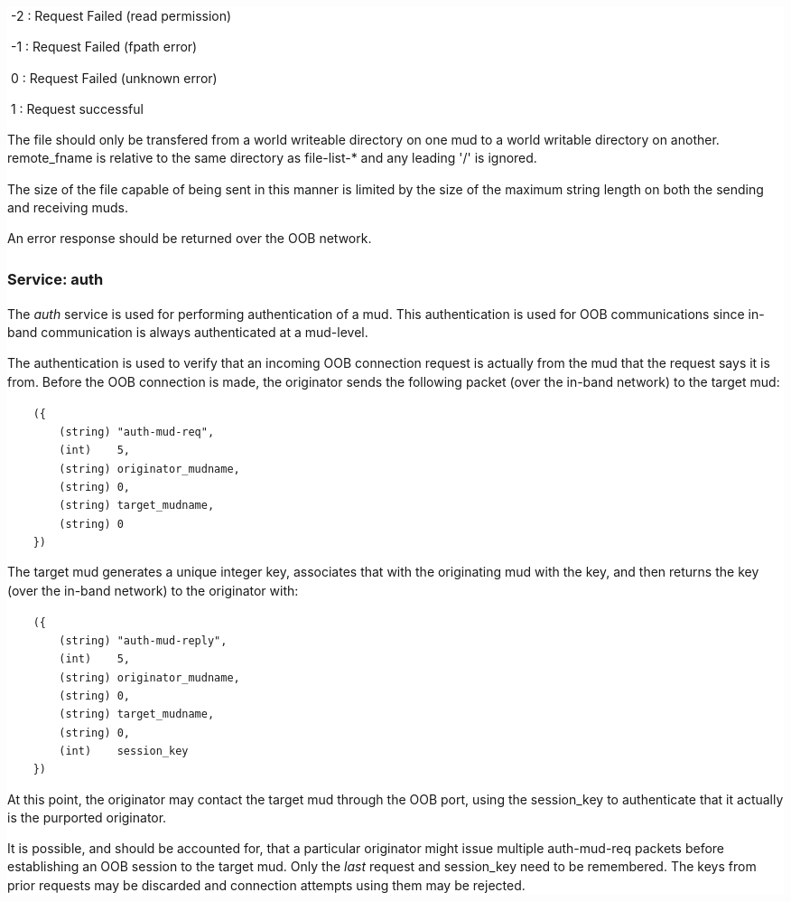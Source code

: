   ​     -2  :  Request Failed (read  permission)

  ​     -1  :  Request Failed (fpath error)

  ​      0  :  Request Failed (unknown error)

  ​      1  :  Request successful

The file should only be transfered from a world writeable directory on one mud to a world writable directory on another.
 remote_fname  is relative to the same directory as file-list-* and any leading '/' is ignored.

The size of the file capable of being sent in this manner is limited by the size of the maximum string length on both the sending and receiving muds.

An error response should be returned over the OOB network.



### Service: auth

The *auth* service is used for performing authentication of a mud.  This authentication is used for OOB communications since in-band communication is always authenticated at a mud-level. 

The authentication is used to verify that an incoming OOB connection request is actually from the mud that the request says it is from.  Before the OOB connection is made, the originator sends the following packet (over the in-band network) to the target mud:

```
    ({
        (string) "auth-mud-req",
        (int)    5,
        (string) originator_mudname,
        (string) 0,
        (string) target_mudname,
        (string) 0
    })
```

The target mud generates a unique integer key, associates that with the originating mud with the key, and then returns the key (over the in-band network) to the originator with:

```
    ({
        (string) "auth-mud-reply",
        (int)    5,
        (string) originator_mudname,
        (string) 0,
        (string) target_mudname,
        (string) 0,
        (int)    session_key
    })
```

At this point, the originator may contact the target mud through the OOB port, using the session_key to authenticate that it actually is the purported originator. 

It is possible, and should be accounted for, that a particular originator might issue multiple auth-mud-req packets before establishing an OOB session to the target mud.  Only the *last* request and session_key need to be remembered.  The keys from prior requests may be discarded and connection attempts using them may be rejected. 
